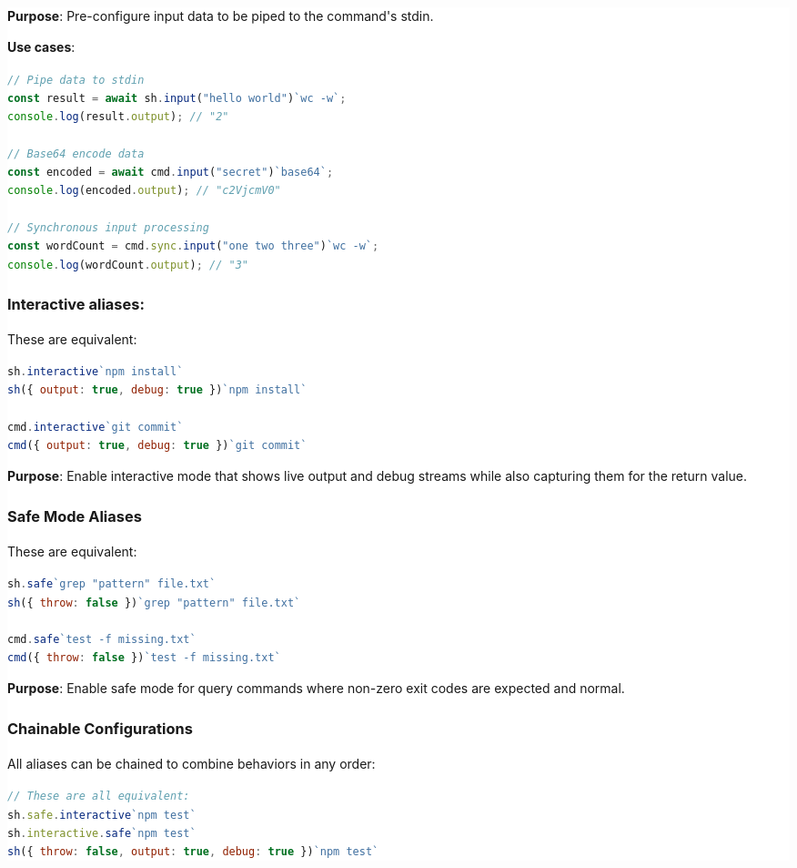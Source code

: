 **Purpose**: Pre-configure input data to be piped to the command's stdin.

**Use cases**:
```js
// Pipe data to stdin
const result = await sh.input("hello world")`wc -w`;
console.log(result.output); // "2"

// Base64 encode data
const encoded = await cmd.input("secret")`base64`;
console.log(encoded.output); // "c2VjcmV0"

// Synchronous input processing
const wordCount = cmd.sync.input("one two three")`wc -w`;
console.log(wordCount.output); // "3"
```

### Interactive aliases:

These are equivalent:

```js
sh.interactive`npm install`
sh({ output: true, debug: true })`npm install`

cmd.interactive`git commit`
cmd({ output: true, debug: true })`git commit`
```

**Purpose**: Enable interactive mode that shows live output and debug streams
while also capturing them for the return value.

### Safe Mode Aliases

These are equivalent:

```js
sh.safe`grep "pattern" file.txt`
sh({ throw: false })`grep "pattern" file.txt`

cmd.safe`test -f missing.txt`
cmd({ throw: false })`test -f missing.txt`
```

**Purpose**: Enable safe mode for query commands where non-zero exit codes are
expected and normal.

### Chainable Configurations

All aliases can be chained to combine behaviors in any order:

```js
// These are all equivalent:
sh.safe.interactive`npm test`
sh.interactive.safe`npm test`
sh({ throw: false, output: true, debug: true })`npm test`
```
